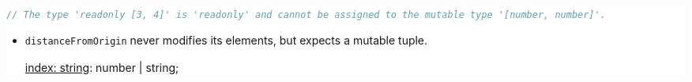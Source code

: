 ```typescript 
// The type 'readonly [3, 4]' is 'readonly' and cannot be assigned to the mutable type '[number, number]'.
```
- `distanceFromOrigin` never modifies its elements, but expects a mutable tuple.  


  [index: number]: string;
  [index: string]: number;
  [index: string]: number | string;